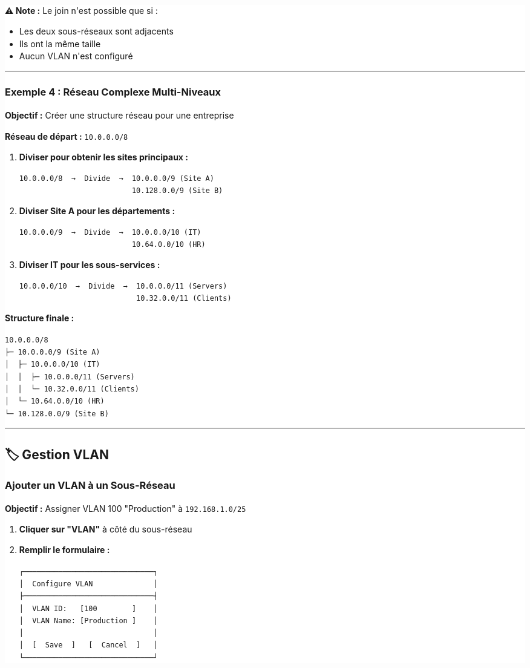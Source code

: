 **⚠️ Note :** Le join n'est possible que si :
- Les deux sous-réseaux sont adjacents
- Ils ont la même taille
- Aucun VLAN n'est configuré

---

### Exemple 4 : Réseau Complexe Multi-Niveaux

**Objectif :** Créer une structure réseau pour une entreprise

**Réseau de départ :** `10.0.0.0/8`

1. **Diviser pour obtenir les sites principaux :**
   ```
   10.0.0.0/8  →  Divide  →  10.0.0.0/9 (Site A)
                             10.128.0.0/9 (Site B)
   ```

2. **Diviser Site A pour les départements :**
   ```
   10.0.0.0/9  →  Divide  →  10.0.0.0/10 (IT)
                             10.64.0.0/10 (HR)
   ```

3. **Diviser IT pour les sous-services :**
   ```
   10.0.0.0/10  →  Divide  →  10.0.0.0/11 (Servers)
                              10.32.0.0/11 (Clients)
   ```

**Structure finale :**
```
10.0.0.0/8
├─ 10.0.0.0/9 (Site A)
│  ├─ 10.0.0.0/10 (IT)
│  │  ├─ 10.0.0.0/11 (Servers)
│  │  └─ 10.32.0.0/11 (Clients)
│  └─ 10.64.0.0/10 (HR)
└─ 10.128.0.0/9 (Site B)
```

---

## 🏷️ Gestion VLAN

### Ajouter un VLAN à un Sous-Réseau

**Objectif :** Assigner VLAN 100 "Production" à `192.168.1.0/25`

1. **Cliquer sur "VLAN"** à côté du sous-réseau

2. **Remplir le formulaire :**
   ```
   ┌──────────────────────────────┐
   │  Configure VLAN              │
   ├──────────────────────────────┤
   │  VLAN ID:   [100        ]    │
   │  VLAN Name: [Production ]    │
   │                              │
   │  [  Save  ]   [  Cancel  ]   │
   └──────────────────────────────┘
   ```
